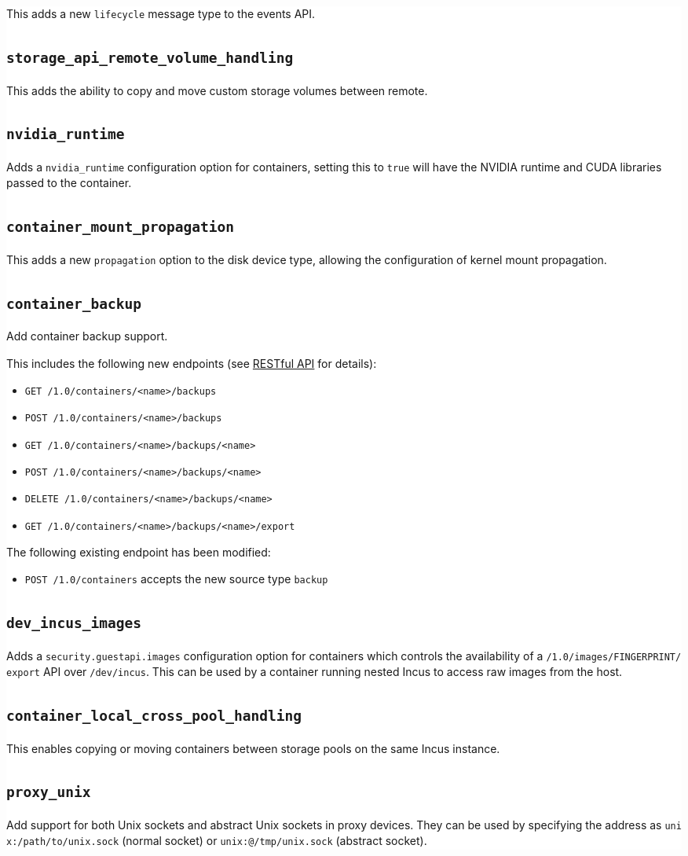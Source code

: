 This adds a new `lifecycle` message type to the events API.

## `storage_api_remote_volume_handling`

This adds the ability to copy and move custom storage volumes between remote.

## `nvidia_runtime`

Adds a `nvidia_runtime` configuration option for containers, setting this to
`true` will have the NVIDIA runtime and CUDA libraries passed to the
container.

## `container_mount_propagation`

This adds a new `propagation` option to the disk device type, allowing
the configuration of kernel mount propagation.

## `container_backup`

Add container backup support.

This includes the following new endpoints (see [RESTful API](rest-api.md) for details):

* `GET /1.0/containers/<name>/backups`
* `POST /1.0/containers/<name>/backups`

* `GET /1.0/containers/<name>/backups/<name>`
* `POST /1.0/containers/<name>/backups/<name>`
* `DELETE /1.0/containers/<name>/backups/<name>`

* `GET /1.0/containers/<name>/backups/<name>/export`

The following existing endpoint has been modified:

* `POST /1.0/containers` accepts the new source type `backup`

## `dev_incus_images`

Adds a `security.guestapi.images` configuration option for containers which
controls the availability of a `/1.0/images/FINGERPRINT/export` API over
`/dev/incus`. This can be used by a container running nested Incus to access raw
images from the host.

## `container_local_cross_pool_handling`

This enables copying or moving containers between storage pools on the same Incus
instance.

## `proxy_unix`

Add support for both Unix sockets and abstract Unix sockets in proxy devices.
They can be used by specifying the address as `unix:/path/to/unix.sock` (normal
socket) or `unix:@/tmp/unix.sock` (abstract socket).
